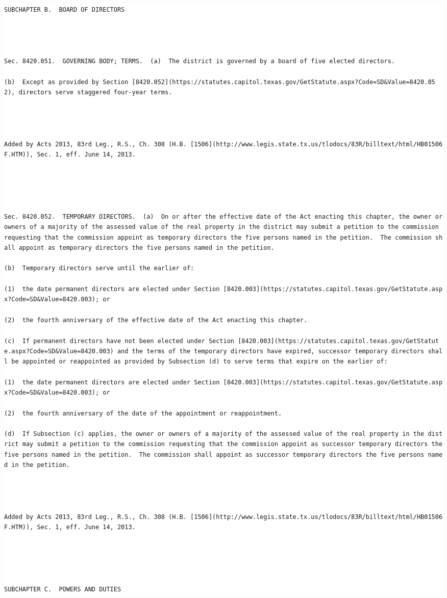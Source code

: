     
    
    
    
    SUBCHAPTER B.  BOARD OF DIRECTORS
    
      
    
    
    Sec. 8420.051.  GOVERNING BODY; TERMS.  (a)  The district is governed by a board of five elected directors.
    
    (b)  Except as provided by Section [8420.052](https://statutes.capitol.texas.gov/GetStatute.aspx?Code=SD&Value=8420.052), directors serve staggered four-year terms.
    
    
    
    
    Added by Acts 2013, 83rd Leg., R.S., Ch. 308 (H.B. [1506](http://www.legis.state.tx.us/tlodocs/83R/billtext/html/HB01506F.HTM)), Sec. 1, eff. June 14, 2013.
    
    
    
    
    
    Sec. 8420.052.  TEMPORARY DIRECTORS.  (a)  On or after the effective date of the Act enacting this chapter, the owner or owners of a majority of the assessed value of the real property in the district may submit a petition to the commission requesting that the commission appoint as temporary directors the five persons named in the petition.  The commission shall appoint as temporary directors the five persons named in the petition.
    
    (b)  Temporary directors serve until the earlier of:
    
    (1)  the date permanent directors are elected under Section [8420.003](https://statutes.capitol.texas.gov/GetStatute.aspx?Code=SD&Value=8420.003); or
    
    (2)  the fourth anniversary of the effective date of the Act enacting this chapter.
    
    (c)  If permanent directors have not been elected under Section [8420.003](https://statutes.capitol.texas.gov/GetStatute.aspx?Code=SD&Value=8420.003) and the terms of the temporary directors have expired, successor temporary directors shall be appointed or reappointed as provided by Subsection (d) to serve terms that expire on the earlier of:
    
    (1)  the date permanent directors are elected under Section [8420.003](https://statutes.capitol.texas.gov/GetStatute.aspx?Code=SD&Value=8420.003); or
    
    (2)  the fourth anniversary of the date of the appointment or reappointment.
    
    (d)  If Subsection (c) applies, the owner or owners of a majority of the assessed value of the real property in the district may submit a petition to the commission requesting that the commission appoint as successor temporary directors the five persons named in the petition.  The commission shall appoint as successor temporary directors the five persons named in the petition.
    
    
    
    
    Added by Acts 2013, 83rd Leg., R.S., Ch. 308 (H.B. [1506](http://www.legis.state.tx.us/tlodocs/83R/billtext/html/HB01506F.HTM)), Sec. 1, eff. June 14, 2013.
    
    
    
    
    
    SUBCHAPTER C.  POWERS AND DUTIES
    
      
    
    